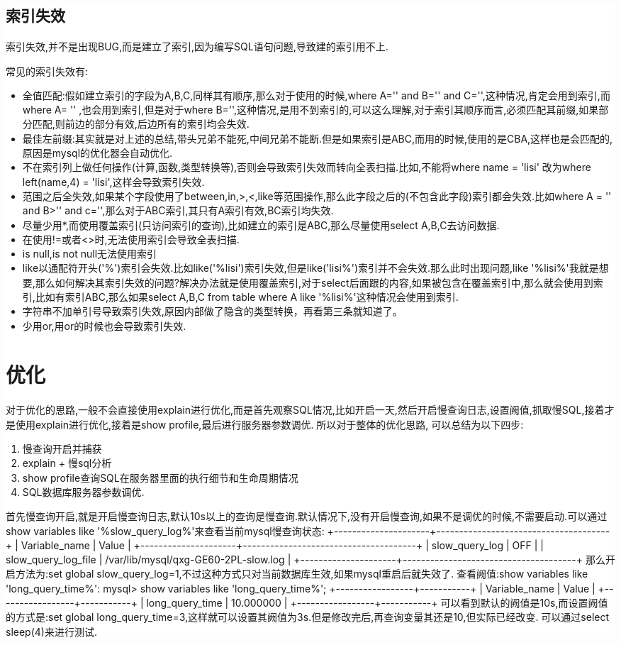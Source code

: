 
## 索引失效
索引失效,并不是出现BUG,而是建立了索引,因为编写SQL语句问题,导致建的索引用不上.

常见的索引失效有:
* 全值匹配:假如建立索引的字段为A,B,C,同样其有顺序,那么对于使用的时候,where A='' and B='' and C='',这种情况,肯定会用到索引,而where A= '' ,也会用到索引,但是对于where B='',这种情况,是用不到索引的,可以这么理解,对于索引其顺序而言,必须匹配其前缀,如果部分匹配,则前边的部分有效,后边所有的索引均会失效.
* 最佳左前缀:其实就是对上述的总结,带头兄弟不能死,中间兄弟不能断.但是如果索引是ABC,而用的时候,使用的是CBA,这样也是会匹配的,原因是mysql的优化器会自动优化.
* 不在索引列上做任何操作(计算,函数,类型转换等),否则会导致索引失效而转向全表扫描.比如,不能将where name = 'lisi' 改为where left(name,4) = 'lisi',这样会导致索引失效.
* 范围之后全失效,如果某个字段使用了between,in,>,<,like等范围操作,那么此字段之后的(不包含此字段)索引都会失效.比如where A = '' and B>'' and c='',那么对于ABC索引,其只有A索引有效,BC索引均失效.
* 尽量少用*,而使用覆盖索引(只访问索引的查询),比如建立的索引是ABC,那么尽量使用select A,B,C去访问数据.
* 在使用!=或者<>时,无法使用索引会导致全表扫描.
* is null,is not null无法使用索引
* like以通配符开头('%')索引会失效.比如like('%lisi')索引失效,但是like('lisi%')索引并不会失效.那么此时出现问题,like '%lisi%'我就是想要,那么如何解决其索引失效的问题?解决办法就是使用覆盖索引,对于select后面跟的内容,如果被包含在覆盖索引中,那么就会使用到索引,比如有索引ABC,那么如果select A,B,C from table where A like '%lisi%'这种情况会使用到索引.
* 字符串不加单引号导致索引失效,原因内部做了隐含的类型转换，再看第三条就知道了。
* 少用or,用or的时候也会导致索引失效.	

# 优化
对于优化的思路,一般不会直接使用explain进行优化,而是首先观察SQL情况,比如开启一天,然后开启慢查询日志,设置阙值,抓取慢SQL,接着才是使用explain进行优化,接着是show profile,最后进行服务器参数调优.
所以对于整体的优化思路, 可以总结为以下四步:
1. 慢查询开启并捕获
2. explain + 慢sql分析
3. show profile查询SQL在服务器里面的执行细节和生命周期情况
4. SQL数据库服务器参数调优.


首先慢查询开启,就是开启慢查询日志,默认10s以上的查询是慢查询.默认情况下,没有开启慢查询,如果不是调优的时候,不需要启动.可以通过show variables like '%slow_query_log%'来查看当前mysql慢查询状态:
+---------------------+--------------------------------------+
| Variable_name       | Value                                |
+---------------------+--------------------------------------+
| slow_query_log      | OFF                                  |
| slow_query_log_file | /var/lib/mysql/qxg-GE60-2PL-slow.log |
+---------------------+--------------------------------------+
那么开启方法为:set global slow_query_log=1,不过这种方式只对当前数据库生效,如果mysql重启后就失效了.
查看阙值:show variables like 'long_query_time%':
mysql> show variables like 'long_query_time%';
+-----------------+-----------+
| Variable_name   | Value     |
+-----------------+-----------+
| long_query_time | 10.000000 |
+-----------------+-----------+
可以看到默认的阙值是10s,而设置阙值的方式是:set global long_query_time=3,这样就可以设置其阙值为3s.但是修改完后,再查询变量其还是10,但实际已经改变.
可以通过select sleep(4)来进行测试.
